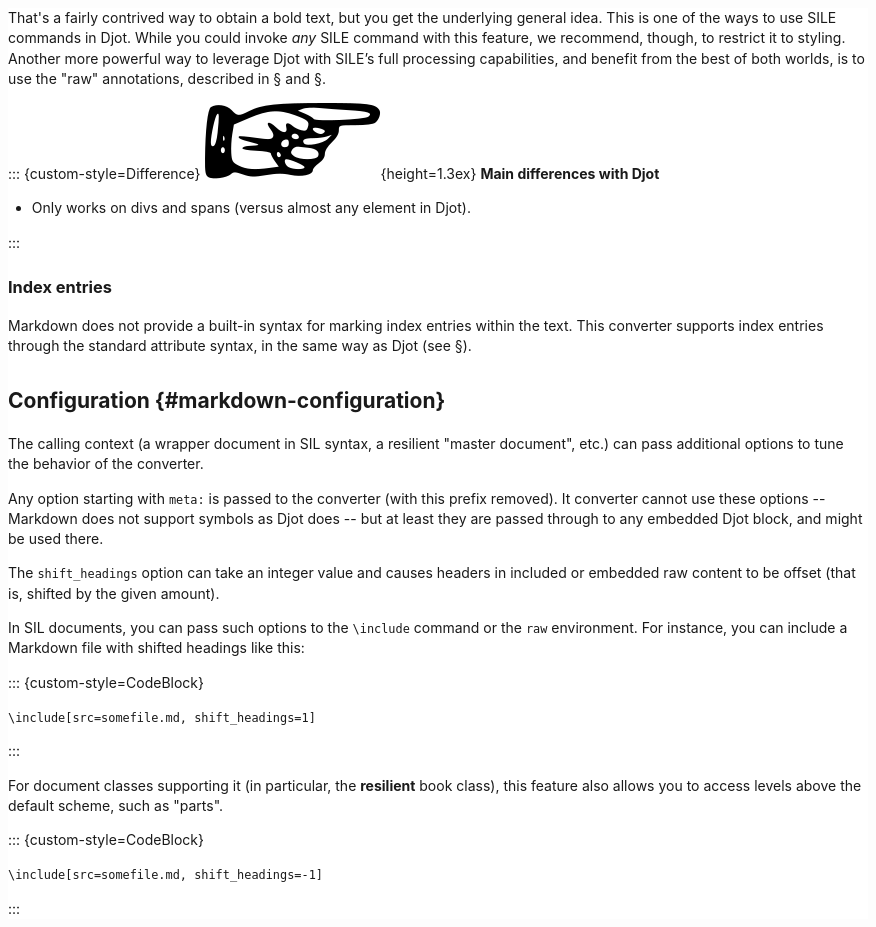 That's a fairly contrived way to obtain a bold text, but you get the underlying general idea.
This is one of the ways to use SILE commands in Djot.
While you could invoke _any_ SILE command with this feature, we recommend, though, to restrict it to styling.
Another more powerful way to leverage Djot with SILE’s full processing capabilities, and benefit from the best of both worlds, is to use the "raw" annotations, described in §[](#markdown-raw-inlines) and §[](#markdown-raw-blocks).

::: {custom-style=Difference}
![](./examples/manicule.svg){height=1.3ex} **Main differences with Djot**

 - Only works on divs and spans (versus almost any element in Djot).

:::


### Index entries

Markdown does not provide a built-in syntax for marking index entries within the text.
This converter supports index entries through the standard attribute syntax, in the same way as Djot (see §[](#djot-index-entries-attributes)).

## Configuration {#markdown-configuration}

The calling context (a wrapper document in SIL syntax, a resilient "master document", etc.) can pass additional options to tune the behavior of the converter.

Any option starting with `meta:` is passed to the converter (with this prefix removed).
It converter cannot use these options -- Markdown does not support symbols as Djot does -- but at least they are passed through to any embedded Djot block, and might be used there.

The `shift_headings` option can take an integer value and causes headers in included or embedded raw content to be offset (that is, shifted by the given amount).

In SIL documents, you can pass such options to the `\include` command or the `raw` environment.
For instance, you can include a Markdown file with shifted headings like this:

::: {custom-style=CodeBlock}
```sil
\include[src=somefile.md, shift_headings=1]
```
:::

For document classes supporting it (in particular, the **resilient** book class), this feature also allows you to access levels above the default scheme, such as "parts".

::: {custom-style=CodeBlock}
```sil
\include[src=somefile.md, shift_headings=-1]
```
:::


[comment]: # (THIS TEXT SHOULD NOT APPEAR IN THE OUTPUT. It is actually the most platform independent comment in Markdown.)
[^markdown-link-attributes]: Within a **resilient** class, we'd possibly rather recommend using a style to color links, etc.
[sile]: https://sile-typesetter.org/
[sile]: https://sile-typesetter.org/
[^markdown-sec-label-support]: Typically, it works with the **resilient** collection of classes and packages. It won't work with non-supporting class and packages, using the fallback implementation for captioned elements, poetry, etc.
[^markdown-some-fn]: An example footnote.
[^markdown-heading-level-mapping]: The converter assumes it can map heading levels to SILE commands `part`, `chapter`, `section`, `subsection`, `subsubsection`.
[^markdown-fnt]: This is a regular footnote.
[^markdown-fnt]: This is a regular footnote.
[^markdown-ean13-assume]: The package is part of the **barcodes.sile** collection, and is not installed by default --- But the **resilient.sile** collection does include it, and this is what we are using here.
[^markdown-smart-quotes]: For most languages, `"` and `'` correspond to the primary and secondary quotations marks, respectively.